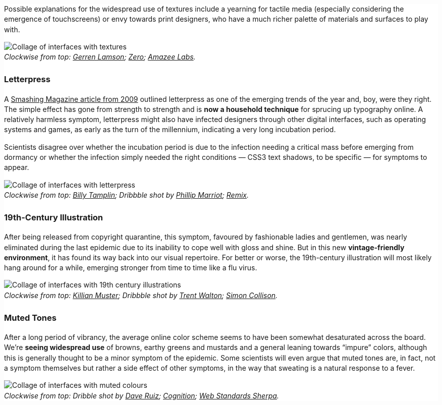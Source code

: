 Possible explanations for the widespread use of textures include a yearning for tactile media (especially considering the emergence of touchscreens) or envy towards print designers, who have a much richer palette of materials and surfaces to play with.

<img class="110514 " title="Textures" src="https://archive.smashing.media/assets/344dbf88-fdf9-42bb-adb4-46f01eedd629/f0adc81a-4b70-4232-8a2e-94e350f74475/textures.jpg" alt="Collage of interfaces with textures" width="500" height="510" /><br>
<em>Clockwise from top: <a href="https://gerrenlamson.com/">Gerren Lamson</a>; <a href="https://www.getzeroapp.com/">Zero</a>; <a href="https://www.amazeelabs.com/en">Amazee Labs</a>.</em>

### Letterpress

A <a href="https://www.smashingmagazine.com/2009/01/14/web-design-trends-for-2009/">Smashing Magazine article from 2009</a> outlined letterpress as one of the emerging trends of the year and, boy, were they right. The simple effect has gone from strength to strength and is <strong>now a household technique</strong> for sprucing up typography online. A relatively harmless symptom, letterpress might also have infected designers through other digital interfaces, such as operating systems and games, as early as the turn of the millennium, indicating a very long incubation period.

Scientists disagree over whether the incubation period is due to the infection needing a critical mass before emerging from dormancy or whether the infection simply needed the right conditions — CSS3 text shadows, to be specific — for symptoms to appear.

<img class="110515 " title="Letterpress" src="https://archive.smashing.media/assets/344dbf88-fdf9-42bb-adb4-46f01eedd629/c3495ed2-902b-4b3e-b078-2efee4707ebd/letterpress.jpg" alt="Collage of interfaces with letterpress" width="500" height="479" /><br>
<em>Clockwise from top: <a href="https://www.billytamplin.com/">Billy Tamplin</a>; Dribbble shot by <a href="https://dribbble.com/shots/34910-Portfolio-Footer-Icons">Phillip Marriot</a>; <a href="https://www.remixcreative.net/">Remix</a>.</em>

### 19th-Century Illustration

After being released from copyright quarantine, this symptom, favoured by fashionable ladies and gentlemen, was nearly eliminated during the last epidemic due to its inability to cope well with gloss and shine. But in this new <strong>vintage-friendly environment</strong>, it has found its way back into our visual repertoire. For better or worse, the 19th-century illustration will most likely hang around for a while, emerging stronger from time to time like a flu virus.

<img class="110516 " title="19th Century Illustration" src="https://archive.smashing.media/assets/344dbf88-fdf9-42bb-adb4-46f01eedd629/331bb412-2b51-4a07-848f-a7d356a88fde/illustration.jpg" alt="Collage of interfaces with 19th century illustrations" width="500" height="510" /><br>
<em>Clockwise from top: <a href="https://kilianmuster.com/">Killian Muster</a>; Dribbble shot by <a href="https://dribbble.com/shots/310952-Controlling-Web-Typography">Trent Walton</a>; <a href="https://colly.com/">Simon Collison</a>.</em>

### Muted Tones

After a long period of vibrancy, the average online color scheme seems to have been somewhat desaturated across the board. We’re <strong>seeing widespread use</strong> of browns, earthy greens and mustards and a general leaning towards “impure” colors, although this is generally thought to be a minor symptom of the epidemic. Some scientists will even argue that muted tones are, in fact, not a symptom themselves but rather a side effect of other symptoms, in the way that sweating is a natural response to a fever.

<img class="110517 " title="Muted colours" src="https://archive.smashing.media/assets/344dbf88-fdf9-42bb-adb4-46f01eedd629/678df3c5-469a-4811-b783-ed2dfe13661a/muted.jpg" alt="Collage of interfaces with muted colours" width="500" height="510" /><br>
<em>Clockwise from top: Dribble shot by <a href="https://dribbble.com/shots/53700-Sexy-Websites">Dave Ruiz</a>; <a href="https://cognition.happycog.com/">Cognition</a>; <a href="https://webstandardssherpa.com/">Web Standards Sherpa</a>.</em>
